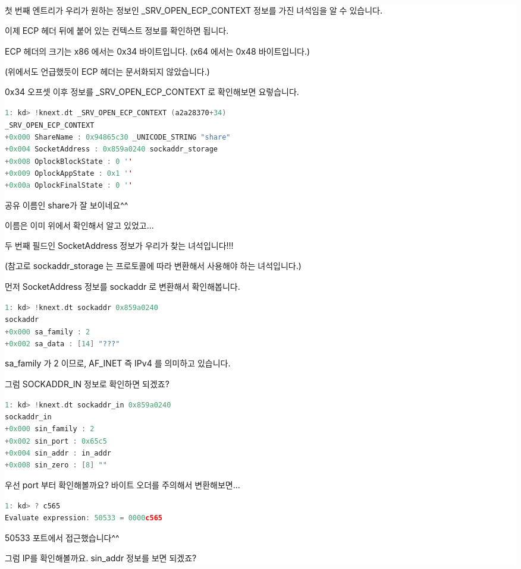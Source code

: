 첫 번째 엔트리가 우리가 원하는 정보인 _SRV_OPEN_ECP_CONTEXT 정보를 가진 녀석임을 알 수 있습니다.

이제 ECP 헤더 뒤에 붙어 있는 컨텍스트 정보를 확인하면 됩니다.

ECP 헤더의 크기는 x86 에서는 0x34 바이트입니다. (x64 에서는 0x48 바이트입니다.)

(위에서도 언급했듯이 ECP 헤더는 문서화되지 않았습니다.)

0x34 오프셋 이후 정보를 _SRV_OPEN_ECP_CONTEXT 로 확인해보면 요렇습니다.

```c++
1: kd> !knext.dt _SRV_OPEN_ECP_CONTEXT (a2a28370+34)
_SRV_OPEN_ECP_CONTEXT
+0x000 ShareName : 0x94865c30 _UNICODE_STRING "share"
+0x004 SocketAddress : 0x859a0240 sockaddr_storage
+0x008 OplockBlockState : 0 ''
+0x009 OplockAppState : 0x1 ''
+0x00a OplockFinalState : 0 ''
```

공유 이름인 share가 잘 보이네요^^

이름은 이미 위에서 확인해서 알고 있었고...

두 번째 필드인 SocketAddress 정보가 우리가 찾는 녀석입니다!!!

(참고로 sockaddr_storage 는 프로토콜에 따라 변환해서 사용해야 하는 녀석입니다.)

먼저 SocketAddress 정보를 sockaddr 로 변환해서 확인해봅니다.

```c++
1: kd> !knext.dt sockaddr 0x859a0240
sockaddr
+0x000 sa_family : 2
+0x002 sa_data : [14] "???"
```

sa_family 가 2 이므로, AF_INET 즉 IPv4 를 의미하고 있습니다.

그럼 SOCKADDR_IN 정보로 확인하면 되겠죠?

```c++
1: kd> !knext.dt sockaddr_in 0x859a0240
sockaddr_in
+0x000 sin_family : 2
+0x002 sin_port : 0x65c5
+0x004 sin_addr : in_addr
+0x008 sin_zero : [8] ""
```

우선 port 부터 확인해볼까요? 바이트 오더를 주의해서 변환해보면...

```c++
1: kd> ? c565
Evaluate expression: 50533 = 0000c565
```

50533 포트에서 접근했습니다^^

그럼 IP를 확인해볼까요. sin_addr 정보를 보면 되겠죠?
